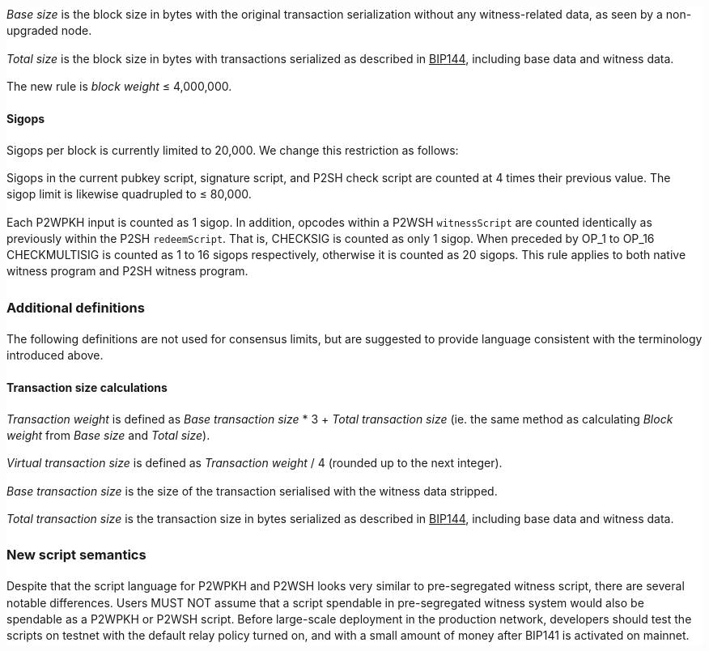 *Base size* is the block size in bytes with the original transaction
serialization without any witness-related data, as seen by a
non-upgraded node.

*Total size* is the block size in bytes with transactions serialized as
described in [BIP144](bip-0144.mediawiki "wikilink"), including base
data and witness data.

The new rule is *block weight* ≤ 4,000,000.

#### Sigops

Sigops per block is currently limited to 20,000. We change this
restriction as follows:

Sigops in the current pubkey script, signature script, and P2SH check
script are counted at 4 times their previous value. The sigop limit is
likewise quadrupled to ≤ 80,000.

Each P2WPKH input is counted as 1 sigop. In addition, opcodes within a
P2WSH `witnessScript` are counted identically as previously within the
P2SH `redeemScript`. That is, CHECKSIG is counted as only 1 sigop. When
preceded by OP\_1 to OP\_16 CHECKMULTISIG is counted as 1 to 16 sigops
respectively, otherwise it is counted as 20 sigops. This rule applies to
both native witness program and P2SH witness program.

### Additional definitions

The following definitions are not used for consensus limits, but are
suggested to provide language consistent with the terminology introduced
above.

#### Transaction size calculations

*Transaction weight* is defined as *Base transaction size* \* 3 + *Total
transaction size* (ie. the same method as calculating *Block weight*
from *Base size* and *Total size*).

*Virtual transaction size* is defined as *Transaction weight* / 4
(rounded up to the next integer).

*Base transaction size* is the size of the transaction serialised with
the witness data stripped.

*Total transaction size* is the transaction size in bytes serialized as
described in [BIP144](bip-0144.mediawiki "wikilink"), including base
data and witness data.

### New script semantics

Despite that the script language for P2WPKH and P2WSH looks very similar
to pre-segregated witness script, there are several notable differences.
Users MUST NOT assume that a script spendable in pre-segregated witness
system would also be spendable as a P2WPKH or P2WSH script. Before
large-scale deployment in the production network, developers should test
the scripts on testnet with the default relay policy turned on, and with
a small amount of money after BIP141 is activated on mainnet.
